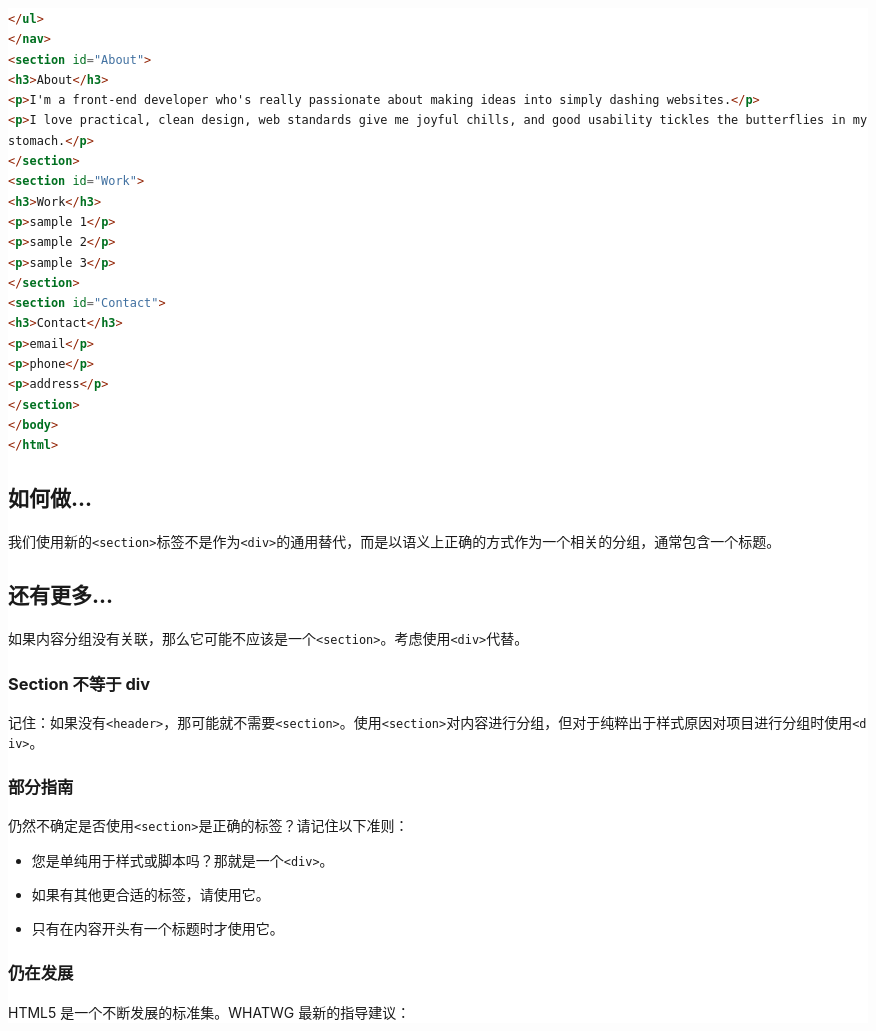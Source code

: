 ```html
</ul>
</nav>
<section id="About">
<h3>About</h3>
<p>I'm a front-end developer who's really passionate about making ideas into simply dashing websites.</p>
<p>I love practical, clean design, web standards give me joyful chills, and good usability tickles the butterflies in my stomach.</p>
</section>
<section id="Work">
<h3>Work</h3>
<p>sample 1</p>
<p>sample 2</p>
<p>sample 3</p>
</section>
<section id="Contact">
<h3>Contact</h3>
<p>email</p>
<p>phone</p>
<p>address</p>
</section>
</body>
</html>

```

## 如何做...

我们使用新的`<section>`标签不是作为`<div>`的通用替代，而是以语义上正确的方式作为一个相关的分组，通常包含一个标题。

## 还有更多...

如果内容分组没有关联，那么它可能不应该是一个`<section>`。考虑使用`<div>`代替。

### Section 不等于 div

记住：如果没有`<header>`，那可能就不需要`<section>`。使用`<section>`对内容进行分组，但对于纯粹出于样式原因对项目进行分组时使用`<div>`。

### 部分指南

仍然不确定是否使用`<section>`是正确的标签？请记住以下准则：

+   您是单纯用于样式或脚本吗？那就是一个`<div>`。

+   如果有其他更合适的标签，请使用它。

+   只有在内容开头有一个标题时才使用它。

### 仍在发展

HTML5 是一个不断发展的标准集。WHATWG 最新的指导建议：
